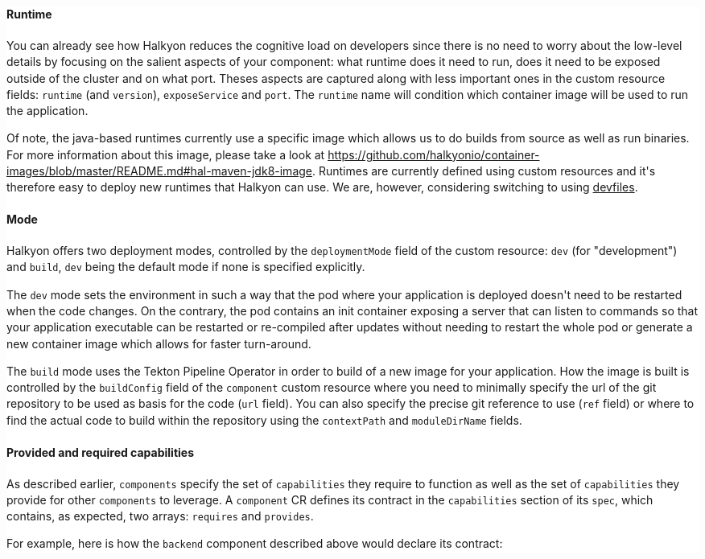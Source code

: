 #### Runtime

You can already see how Halkyon reduces the cognitive load on developers since there is no need to worry about the low-level 
details by focusing on the salient aspects of your component: what runtime does it need to run, does it need to be exposed outside
of the cluster and on what port. Theses aspects are captured along with less important ones in the custom resource fields: 
`runtime` (and `version`), `exposeService` and `port`. The `runtime` name will condition which container image will be used to 
run the application. 

Of note, the java-based runtimes currently use a specific image which allows us to do builds from source as well
as run binaries. For more information about this image, please take a look at 
https://github.com/halkyonio/container-images/blob/master/README.md#hal-maven-jdk8-image. Runtimes are currently defined using
custom resources and it's therefore easy to deploy new runtimes that Halkyon can use. We are, however, considering switching to 
using [devfiles](https://devfile.github.io/website/devfile/).

#### Mode

Halkyon offers two deployment modes, controlled by the `deploymentMode` field of the custom resource: `dev` 
(for "development") and `build`, `dev` being the default mode if none is specified explicitly.

The `dev` mode sets the environment in such a way that the pod where your application is 
deployed doesn't need to be restarted when the code changes. On the contrary, the pod contains an init container exposing a 
server that can listen to commands so that your application executable can be restarted or re-compiled after updates without 
needing to restart the whole pod or generate a new container image which allows for faster turn-around. 

The `build` mode uses the Tekton Pipeline Operator in order to build of a new image for your application. How the image is built
is controlled by the `buildConfig` field of the `component` custom resource where you need to minimally specify the url of the 
git repository to be used as basis for the code (`url` field). You can also specify the precise git reference to use (`ref` field)
or where to find the actual code to build within the repository using the `contextPath` and `moduleDirName` fields.

#### Provided and required capabilities

As described earlier, `components` specify the set of `capabilities` they require to function as well as the set of `capabilities`
they provide for other `components` to leverage. A `component` CR defines its contract in the `capabilities` section of its `spec`, 
which contains, as expected, two arrays: `requires` and `provides`.

For example, here is how the `backend` component described above would declare its contract:
